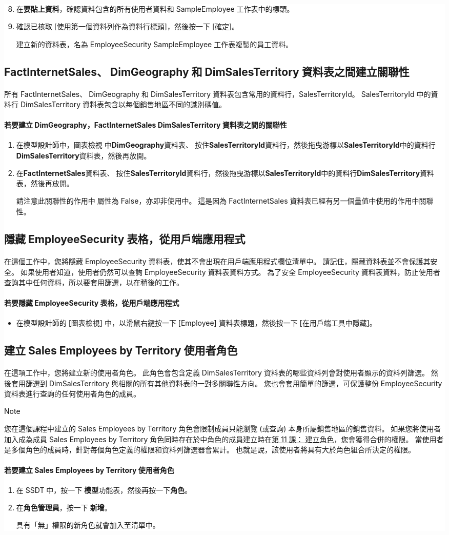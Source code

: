 8.  在**要貼上資料**，確認資料包含的所有使用者資料和 SampleEmployee 工作表中的標頭。  
  
9. 確認已核取 [使用第一個資料列作為資料行標頭]，然後按一下 [確定]。  
  
    建立新的資料表，名為 EmployeeSecurity SampleEmployee 工作表複製的員工資料。  
  
## <a name="create-relationships-between-factinternetsales-dimgeography-and-dimsalesterritory-table"></a>FactInternetSales、 DimGeography 和 DimSalesTerritory 資料表之間建立關聯性  
所有 FactInternetSales、 DimGeography 和 DimSalesTerritory 資料表包含常用的資料行，SalesTerritoryId。 SalesTerritoryId 中的資料行 DimSalesTerritory 資料表包含以每個銷售地區不同的識別碼值。  
  
#### <a name="to-create-relationships-between-the-factinternetsales-dimgeography-and-the-dimsalesterritory-table"></a>若要建立 DimGeography，FactInternetSales DimSalesTerritory 資料表之間的關聯性  
  
1.  在模型設計師中，圖表檢視 中**DimGeography**資料表、 按住**SalesTerritoryId**資料行，然後拖曳游標以**SalesTerritoryId**中的資料行**DimSalesTerritory**資料表，然後再放開。  
  
2.  在**FactInternetSales**資料表、 按住**SalesTerritoryId**資料行，然後拖曳游標以**SalesTerritoryId**中的資料行**DimSalesTerritory**資料表，然後再放開。  
  
    請注意此關聯性的作用中 屬性為 False，亦即非使用中。 這是因為 FactInternetSales 資料表已經有另一個量值中使用的作用中關聯性。  
  
## <a name="hide-the-employeesecurity-table-from-client-applications"></a>隱藏 EmployeeSecurity 表格，從用戶端應用程式  
在這個工作中，您將隱藏 EmployeeSecurity 資料表，使其不會出現在用戶端應用程式欄位清單中。 請記住，隱藏資料表並不會保護其安全。 如果使用者知道，使用者仍然可以查詢 EmployeeSecurity 資料表資料方式。 為了安全 EmployeeSecurity 資料表資料，防止使用者查詢其中任何資料，所以要套用篩選，以在稍後的工作。  
  
#### <a name="to-hide-the-employeesecurity-table-from-client-applications"></a>若要隱藏 EmployeeSecurity 表格，從用戶端應用程式  
  
-   在模型設計師的 [圖表檢視] 中，以滑鼠右鍵按一下 [Employee] 資料表標題，然後按一下 [在用戶端工具中隱藏]。  
  
## <a name="create-a-sales-employees-by-territory-user-role"></a>建立 Sales Employees by Territory 使用者角色  
在這項工作中，您將建立新的使用者角色。 此角色會包含定義 DimSalesTerritory 資料表的哪些資料列會對使用者顯示的資料列篩選。 然後套用篩選到 DimSalesTerritory 與相關的所有其他資料表的一對多關聯性方向。 您也會套用簡單的篩選，可保護整份 EmployeeSecurity 資料表進行查詢的任何使用者角色的成員。  
  
> [!NOTE]  
> 您在這個課程中建立的 Sales Employees by Territory 角色會限制成員只能瀏覽 (或查詢) 本身所屬銷售地區的銷售資料。 如果您將使用者加入成為成員 Sales Employees by Territory 角色同時存在於中角色的成員建立時在[第 11 課： 建立角色](../analysis-services/lesson-11-create-roles.md)，您會獲得合併的權限。 當使用者是多個角色的成員時，針對每個角色定義的權限和資料列篩選器會累計。 也就是說，該使用者將具有大於角色組合所決定的權限。  
  
#### <a name="to-create-a-sales-employees-by-territory-user-role"></a>若要建立 Sales Employees by Territory 使用者角色  
  
1.  在 SSDT 中，按一下 **模型**功能表，然後再按一下**角色**。  
  
2.  在**角色管理員**，按一下 **新增**。  
  
    具有「無」權限的新角色就會加入至清單中。  
  